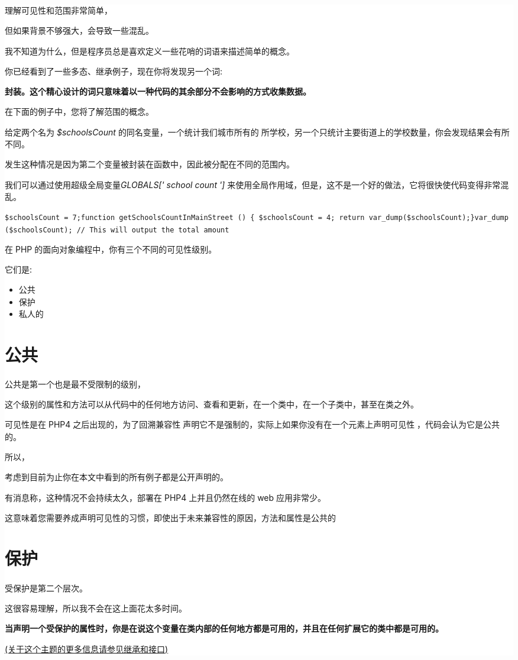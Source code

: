 理解可见性和范围非常简单，

但如果背景不够强大，会导致一些混乱。

我不知道为什么，但是程序员总是喜欢定义一些花哨的词语来描述简单的概念。

你已经看到了一些多态、继承例子，现在你将发现另一个词:

**封装。这个精心设计的词只意味着以一种代码的其余部分不会影响的方式收集数据。**

在下面的例子中，您将了解范围的概念。

给定两个名为 *$schoolsCount* 的同名变量，一个统计我们城市所有的
所学校，另一个只统计主要街道上的学校数量，你会发现结果会有所不同。

发生这种情况是因为第二个变量被封装在函数中，因此被分配在不同的范围内。

我们可以通过使用超级全局变量*GLOBALS[' school count ']*
来使用全局作用域，但是，这不是一个好的做法，它将很快使代码变得非常混乱。

```
$schoolsCount = 7;function getSchoolsCountInMainStreet () { $schoolsCount = 4; return var_dump($schoolsCount);}var_dump($schoolsCount); // This will output the total amount
```

在 PHP 的面向对象编程中，你有三个不同的可见性级别。

它们是:

*   公共
*   保护
*   私人的

# 公共

公共是第一个也是最不受限制的级别，

这个级别的属性和方法可以从代码中的任何地方访问、查看和更新，在一个类中，在一个子类中，甚至在类之外。

可见性是在 PHP4 之后出现的，为了回溯兼容性
声明它不是强制的，实际上如果你没有在一个元素上声明可见性
，代码会认为它是公共的。

所以，

考虑到目前为止你在本文中看到的所有例子都是公开声明的。

有消息称，这种情况不会持续太久，部署在 PHP4 上并且仍然在线的 web 应用非常少。

这意味着您需要养成声明可见性的习惯，即使出于未来兼容性的原因，方法和属性是公共的

# 保护

受保护是第二个层次。

这很容易理解，所以我不会在这上面花太多时间。

**当声明一个受保护的属性时，你是在说这个变量在类内部的任何地方都是可用的，并且在任何扩展它的类中都是可用的。**

[(关于这个主题的更多信息请参见继承和接口)](http://anastasionico.uk/blog/inheritance-and-interfaces-in-php)
